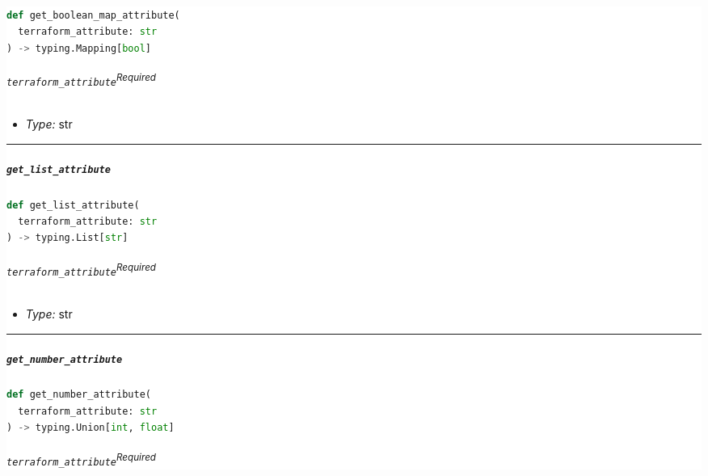 ```python
def get_boolean_map_attribute(
  terraform_attribute: str
) -> typing.Mapping[bool]
```

###### `terraform_attribute`<sup>Required</sup> <a name="terraform_attribute" id="rhizo-co-terraform-provider-oci.dataOciAiLanguageModelEvaluationResults.DataOciAiLanguageModelEvaluationResultsEvaluationResultCollectionItemsOutputReference.getBooleanMapAttribute.parameter.terraformAttribute"></a>

- *Type:* str

---

##### `get_list_attribute` <a name="get_list_attribute" id="rhizo-co-terraform-provider-oci.dataOciAiLanguageModelEvaluationResults.DataOciAiLanguageModelEvaluationResultsEvaluationResultCollectionItemsOutputReference.getListAttribute"></a>

```python
def get_list_attribute(
  terraform_attribute: str
) -> typing.List[str]
```

###### `terraform_attribute`<sup>Required</sup> <a name="terraform_attribute" id="rhizo-co-terraform-provider-oci.dataOciAiLanguageModelEvaluationResults.DataOciAiLanguageModelEvaluationResultsEvaluationResultCollectionItemsOutputReference.getListAttribute.parameter.terraformAttribute"></a>

- *Type:* str

---

##### `get_number_attribute` <a name="get_number_attribute" id="rhizo-co-terraform-provider-oci.dataOciAiLanguageModelEvaluationResults.DataOciAiLanguageModelEvaluationResultsEvaluationResultCollectionItemsOutputReference.getNumberAttribute"></a>

```python
def get_number_attribute(
  terraform_attribute: str
) -> typing.Union[int, float]
```

###### `terraform_attribute`<sup>Required</sup> <a name="terraform_attribute" id="rhizo-co-terraform-provider-oci.dataOciAiLanguageModelEvaluationResults.DataOciAiLanguageModelEvaluationResultsEvaluationResultCollectionItemsOutputReference.getNumberAttribute.parameter.terraformAttribute"></a>
